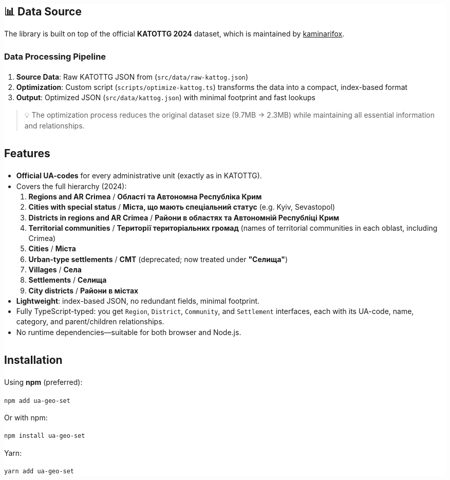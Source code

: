 ## 📊 Data Source [](#-data-source)
The library is built on top of the official **KATOTTG 2024** dataset, which is maintained by [kaminarifox](https://github.com/kaminarifox/katottg-json). 

### Data Processing Pipeline

1. **Source Data**: Raw KATOTTG JSON from (`src/data/raw-kattog.json`)
2. **Optimization**: Custom script (`scripts/optimize-kattog.ts`) transforms the data into a compact, index-based format
3. **Output**: Optimized JSON (`src/data/kattog.json`) with minimal footprint and fast lookups

> 💡 The optimization process reduces the original dataset size (9.7MB -> 2.3MB) while maintaining all essential information and relationships.



## Features

- **Official UA-codes** for every administrative unit (exactly as in KATOTTG).  
- Covers the full hierarchy (2024):
  1. **Regions and AR Crimea** / **Області та Автономна Республіка Крим**  
  2. **Cities with special status** / **Міста, що мають спеціальний статус** (e.g. Kyiv, Sevastopol)  
  3. **Districts in regions and AR Crimea** / **Райони в областях та Автономній Республіці Крим**  
  4. **Territorial communities** / **Території територіальних громад** (names of territorial communities in each oblast, including Crimea)  
  5. **Cities** / **Міста**  
  6. **Urban-type settlements** / **СМТ** (deprecated; now treated under **"Cелища"**)  
  7. **Villages** / **Села**  
  8. **Settlements** / **Селища**  
  9. **City districts** / **Райони в містах**  
- **Lightweight**: index-based JSON, no redundant fields, minimal footprint.  
- Fully TypeScript-typed: you get `Region`, `District`, `Community`, and `Settlement` interfaces, each with its UA-code, name, category, and parent/children relationships.  
- No runtime dependencies—suitable for both browser and Node.js.



## Installation

Using **npm** (preferred):

```bash
npm add ua-geo-set
```

Or with npm:

```bash
npm install ua-geo-set
```

Yarn:
```
yarn add ua-geo-set
```
